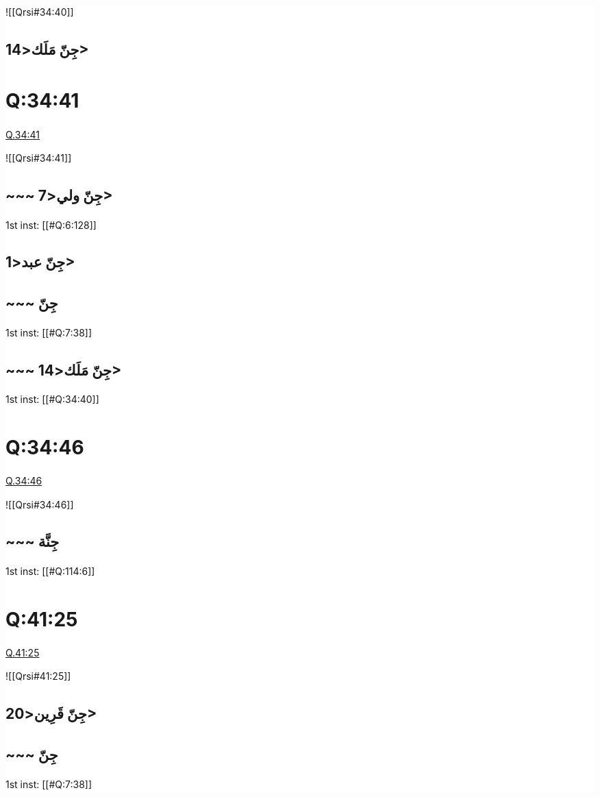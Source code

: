 ![[Qrsi#34:40]]

## جِنّ مَلَك<14>


# Q:34:41
[Q.34:41](https://quran.com/34:41/tafsirs/ar-tafsir-al-tabari)

![[Qrsi#34:41]]

## ~~~ جِنّ ولي<7>
1st inst: [[#Q:6:128]]


## جِنّ عبد<1>


## ~~~ جِنّ
1st inst: [[#Q:7:38]]


## ~~~ جِنّ مَلَك<14>
1st inst: [[#Q:34:40]]


# Q:34:46
[Q.34:46](https://quran.com/34:46/tafsirs/ar-tafsir-al-tabari)

![[Qrsi#34:46]]

## ~~~ جِنَّة
1st inst: [[#Q:114:6]]


# Q:41:25
[Q.41:25](https://quran.com/41:25/tafsirs/ar-tafsir-al-tabari)

![[Qrsi#41:25]]

## جِنّ قَرِين<20>


## ~~~ جِنّ
1st inst: [[#Q:7:38]]
